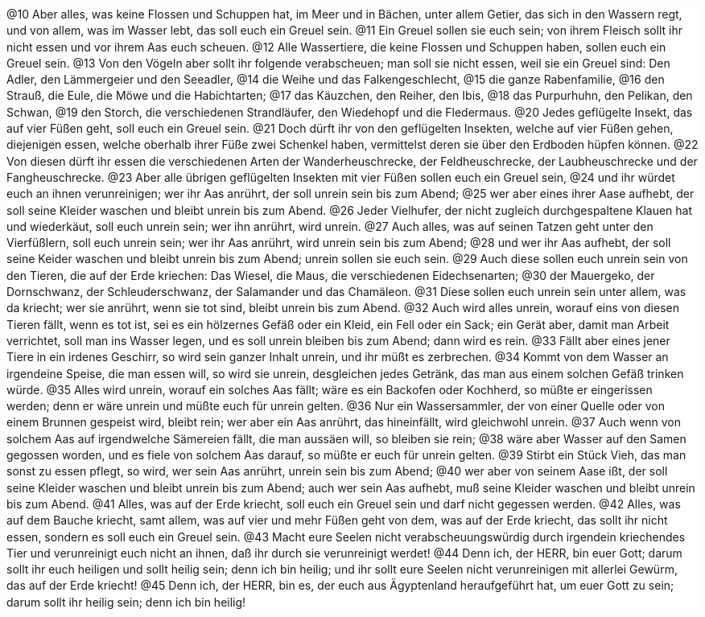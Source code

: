 @10 Aber alles, was keine Flossen und Schuppen hat, im Meer und in Bächen, unter allem Getier, das sich in den Wassern regt, und von allem, was im Wasser lebt, das soll euch ein Greuel sein. 
@11 Ein Greuel sollen sie euch sein; von ihrem Fleisch sollt ihr nicht essen und vor ihrem Aas euch scheuen. 
@12 Alle Wassertiere, die keine Flossen und Schuppen haben, sollen euch ein Greuel sein. 
@13 Von den Vögeln aber sollt ihr folgende verabscheuen; man soll sie nicht essen, weil sie ein Greuel sind: Den Adler, den Lämmergeier und den Seeadler, 
@14 die Weihe und das Falkengeschlecht, 
@15 die ganze Rabenfamilie, 
@16 den Strauß, die Eule, die Möwe und die Habichtarten; 
@17 das Käuzchen, den Reiher, den Ibis, 
@18 das Purpurhuhn, den Pelikan, den Schwan, 
@19 den Storch, die verschiedenen Strandläufer, den Wiedehopf und die Fledermaus. 
@20 Jedes geflügelte Insekt, das auf vier Füßen geht, soll euch ein Greuel sein. 
@21 Doch dürft ihr von den geflügelten Insekten, welche auf vier Füßen gehen, diejenigen essen, welche oberhalb ihrer Füße zwei Schenkel haben, vermittelst deren sie über den Erdboden hüpfen können. 
@22 Von diesen dürft ihr essen die verschiedenen Arten der Wanderheuschrecke, der Feldheuschrecke, der Laubheuschrecke und der Fangheuschrecke. 
@23 Aber alle übrigen geflügelten Insekten mit vier Füßen sollen euch ein Greuel sein, 
@24 und ihr würdet euch an ihnen verunreinigen; wer ihr Aas anrührt, der soll unrein sein bis zum Abend; 
@25 wer aber eines ihrer Aase aufhebt, der soll seine Kleider waschen und bleibt unrein bis zum Abend. 
@26 Jeder Vielhufer, der nicht zugleich durchgespaltene Klauen hat und wiederkäut, soll euch unrein sein; wer ihn anrührt, wird unrein. 
@27 Auch alles, was auf seinen Tatzen geht unter den Vierfüßlern, soll euch unrein sein; wer ihr Aas anrührt, wird unrein sein bis zum Abend; 
@28 und wer ihr Aas aufhebt, der soll seine Keider waschen und bleibt unrein bis zum Abend; unrein sollen sie euch sein. 
@29 Auch diese sollen euch unrein sein von den Tieren, die auf der Erde kriechen: Das Wiesel, die Maus, die verschiedenen Eidechsenarten; 
@30 der Mauergeko, der Dornschwanz, der Schleuderschwanz, der Salamander und das Chamäleon. 
@31 Diese sollen euch unrein sein unter allem, was da kriecht; wer sie anrührt, wenn sie tot sind, bleibt unrein bis zum Abend. 
@32 Auch wird alles unrein, worauf eins von diesen Tieren fällt, wenn es tot ist, sei es ein hölzernes Gefäß oder ein Kleid, ein Fell oder ein Sack; ein Gerät aber, damit man Arbeit verrichtet, soll man ins Wasser legen, und es soll unrein bleiben bis zum Abend; dann wird es rein. 
@33 Fällt aber eines jener Tiere in ein irdenes Geschirr, so wird sein ganzer Inhalt unrein, und ihr müßt es zerbrechen. 
@34 Kommt von dem Wasser an irgendeine Speise, die man essen will, so wird sie unrein, desgleichen jedes Getränk, das man aus einem solchen Gefäß trinken würde. 
@35 Alles wird unrein, worauf ein solches Aas fällt; wäre es ein Backofen oder Kochherd, so müßte er eingerissen werden; denn er wäre unrein und müßte euch für unrein gelten. 
@36 Nur ein Wassersammler, der von einer Quelle oder von einem Brunnen gespeist wird, bleibt rein; wer aber ein Aas anrührt, das hineinfällt, wird gleichwohl unrein. 
@37 Auch wenn von solchem Aas auf irgendwelche Sämereien fällt, die man aussäen will, so bleiben sie rein; 
@38 wäre aber Wasser auf den Samen gegossen worden, und es fiele von solchem Aas darauf, so müßte er euch für unrein gelten. 
@39 Stirbt ein Stück Vieh, das man sonst zu essen pflegt, so wird, wer sein Aas anrührt, unrein sein bis zum Abend; 
@40 wer aber von seinem Aase ißt, der soll seine Kleider waschen und bleibt unrein bis zum Abend; auch wer sein Aas aufhebt, muß seine Kleider waschen und bleibt unrein bis zum Abend. 
@41 Alles, was auf der Erde kriecht, soll euch ein Greuel sein und darf nicht gegessen werden. 
@42 Alles, was auf dem Bauche kriecht, samt allem, was auf vier und mehr Füßen geht von dem, was auf der Erde kriecht, das sollt ihr nicht essen, sondern es soll euch ein Greuel sein. 
@43 Macht eure Seelen nicht verabscheuungswürdig durch irgendein kriechendes Tier und verunreinigt euch nicht an ihnen, daß ihr durch sie verunreinigt werdet! 
@44 Denn ich, der HERR, bin euer Gott; darum sollt ihr euch heiligen und sollt heilig sein; denn ich bin heilig; und ihr sollt eure Seelen nicht verunreinigen mit allerlei Gewürm, das auf der Erde kriecht! 
@45 Denn ich, der HERR, bin es, der euch aus Ägyptenland heraufgeführt hat, um euer Gott zu sein; darum sollt ihr heilig sein; denn ich bin heilig! 